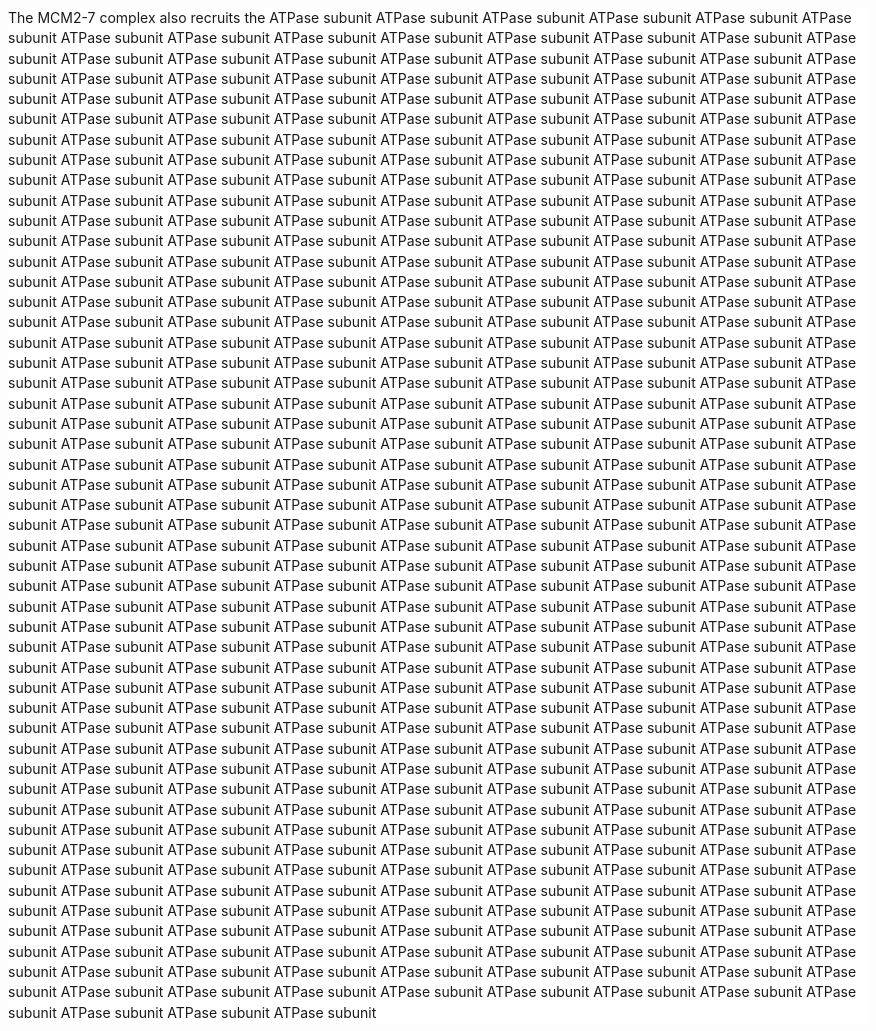 The MCM2-7 complex also recruits the ATPase subunit ATPase subunit ATPase subunit ATPase subunit ATPase subunit ATPase subunit ATPase subunit ATPase subunit ATPase subunit ATPase subunit ATPase subunit ATPase subunit ATPase subunit ATPase subunit ATPase subunit ATPase subunit ATPase subunit ATPase subunit ATPase subunit ATPase subunit ATPase subunit ATPase subunit ATPase subunit ATPase subunit ATPase subunit ATPase subunit ATPase subunit ATPase subunit ATPase subunit ATPase subunit ATPase subunit ATPase subunit ATPase subunit ATPase subunit ATPase subunit ATPase subunit ATPase subunit ATPase subunit ATPase subunit ATPase subunit ATPase subunit ATPase subunit ATPase subunit ATPase subunit ATPase subunit ATPase subunit ATPase subunit ATPase subunit ATPase subunit ATPase subunit ATPase subunit ATPase subunit ATPase subunit ATPase subunit ATPase subunit ATPase subunit ATPase subunit ATPase subunit ATPase subunit ATPase subunit ATPase subunit ATPase subunit ATPase subunit ATPase subunit ATPase subunit ATPase subunit ATPase subunit ATPase subunit ATPase subunit ATPase subunit ATPase subunit ATPase subunit ATPase subunit ATPase subunit ATPase subunit ATPase subunit ATPase subunit ATPase subunit ATPase subunit ATPase subunit ATPase subunit ATPase subunit ATPase subunit ATPase subunit ATPase subunit ATPase subunit ATPase subunit ATPase subunit ATPase subunit ATPase subunit ATPase subunit ATPase subunit ATPase subunit ATPase subunit ATPase subunit ATPase subunit ATPase subunit ATPase subunit ATPase subunit ATPase subunit ATPase subunit ATPase subunit ATPase subunit ATPase subunit ATPase subunit ATPase subunit ATPase subunit ATPase subunit ATPase subunit ATPase subunit ATPase subunit ATPase subunit ATPase subunit ATPase subunit ATPase subunit ATPase subunit ATPase subunit ATPase subunit ATPase subunit ATPase subunit ATPase subunit ATPase subunit ATPase subunit ATPase subunit ATPase subunit ATPase subunit ATPase subunit ATPase subunit ATPase subunit ATPase subunit ATPase subunit ATPase subunit ATPase subunit ATPase subunit ATPase subunit ATPase subunit ATPase subunit ATPase subunit ATPase subunit ATPase subunit ATPase subunit ATPase subunit ATPase subunit ATPase subunit ATPase subunit ATPase subunit ATPase subunit ATPase subunit ATPase subunit ATPase subunit ATPase subunit ATPase subunit ATPase subunit ATPase subunit ATPase subunit ATPase subunit ATPase subunit ATPase subunit ATPase subunit ATPase subunit ATPase subunit ATPase subunit ATPase subunit ATPase subunit ATPase subunit ATPase subunit ATPase subunit ATPase subunit ATPase subunit ATPase subunit ATPase subunit ATPase subunit ATPase subunit ATPase subunit ATPase subunit ATPase subunit ATPase subunit ATPase subunit ATPase subunit ATPase subunit ATPase subunit ATPase subunit ATPase subunit ATPase subunit ATPase subunit ATPase subunit ATPase subunit ATPase subunit ATPase subunit ATPase subunit ATPase subunit ATPase subunit ATPase subunit ATPase subunit ATPase subunit ATPase subunit ATPase subunit ATPase subunit ATPase subunit ATPase subunit ATPase subunit ATPase subunit ATPase subunit ATPase subunit ATPase subunit ATPase subunit ATPase subunit ATPase subunit ATPase subunit ATPase subunit ATPase subunit ATPase subunit ATPase subunit ATPase subunit ATPase subunit ATPase subunit ATPase subunit ATPase subunit ATPase subunit ATPase subunit ATPase subunit ATPase subunit ATPase subunit ATPase subunit ATPase subunit ATPase subunit ATPase subunit ATPase subunit ATPase subunit ATPase subunit ATPase subunit ATPase subunit ATPase subunit ATPase subunit ATPase subunit ATPase subunit ATPase subunit ATPase subunit ATPase subunit ATPase subunit ATPase subunit ATPase subunit ATPase subunit ATPase subunit ATPase subunit ATPase subunit ATPase subunit ATPase subunit ATPase subunit ATPase subunit ATPase subunit ATPase subunit ATPase subunit ATPase subunit ATPase subunit ATPase subunit ATPase subunit ATPase subunit ATPase subunit ATPase subunit ATPase subunit ATPase subunit ATPase subunit ATPase subunit ATPase subunit ATPase subunit ATPase subunit ATPase subunit ATPase subunit ATPase subunit ATPase subunit ATPase subunit ATPase subunit ATPase subunit ATPase subunit ATPase subunit ATPase subunit ATPase subunit ATPase subunit ATPase subunit ATPase subunit ATPase subunit ATPase subunit ATPase subunit ATPase subunit ATPase subunit ATPase subunit ATPase subunit ATPase subunit ATPase subunit ATPase subunit ATPase subunit ATPase subunit ATPase subunit ATPase subunit ATPase subunit ATPase subunit ATPase subunit ATPase subunit ATPase subunit ATPase subunit ATPase subunit ATPase subunit ATPase subunit ATPase subunit ATPase subunit ATPase subunit ATPase subunit ATPase subunit ATPase subunit ATPase subunit ATPase subunit ATPase subunit ATPase subunit ATPase subunit ATPase subunit ATPase subunit ATPase subunit ATPase subunit ATPase subunit ATPase subunit ATPase subunit ATPase subunit ATPase subunit ATPase subunit ATPase subunit ATPase subunit ATPase subunit ATPase subunit ATPase subunit ATPase subunit ATPase subunit ATPase subunit ATPase subunit ATPase subunit ATPase subunit ATPase subunit ATPase subunit ATPase subunit ATPase subunit ATPase subunit ATPase subunit ATPase subunit ATPase subunit ATPase subunit ATPase subunit ATPase subunit ATPase subunit ATPase subunit ATPase subunit ATPase subunit ATPase subunit ATPase subunit ATPase subunit ATPase subunit ATPase subunit ATPase subunit ATPase subunit ATPase subunit ATPase subunit ATPase subunit ATPase subunit ATPase subunit ATPase subunit ATPase subunit ATPase subunit ATPase subunit ATPase subunit ATPase subunit ATPase subunit ATPase subunit ATPase subunit ATPase subunit ATPase subunit ATPase subunit ATPase subunit ATPase subunit ATPase subunit ATPase subunit ATPase subunit ATPase subunit ATPase subunit ATPase subunit ATPase subunit ATPase subunit ATPase subunit ATPase subunit ATPase subunit ATPase subunit ATPase subunit ATPase subunit ATPase subunit ATPase subunit